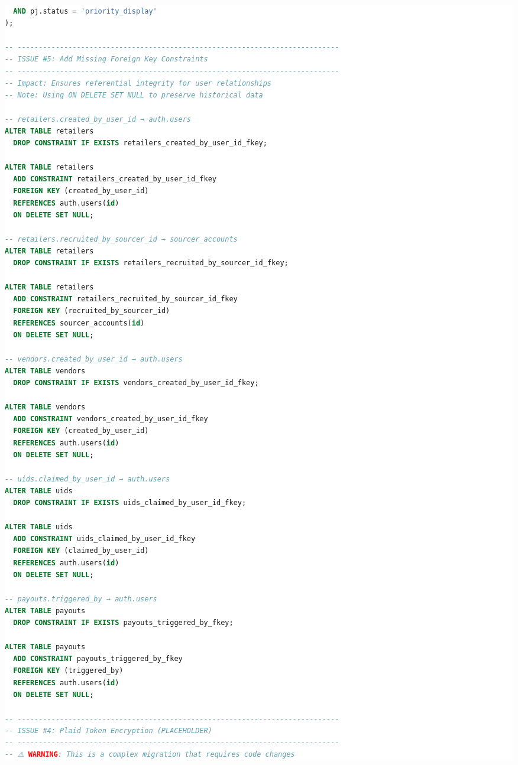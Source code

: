 ```sql
  AND pj.status = 'priority_display'
);

-- ----------------------------------------------------------------------------
-- ISSUE #5: Add Missing Foreign Key Constraints
-- ----------------------------------------------------------------------------
-- Impact: Ensures referential integrity for user relationships
-- Note: Using ON DELETE SET NULL to preserve historical data

-- retailers.created_by_user_id → auth.users
ALTER TABLE retailers
  DROP CONSTRAINT IF EXISTS retailers_created_by_user_id_fkey;

ALTER TABLE retailers
  ADD CONSTRAINT retailers_created_by_user_id_fkey
  FOREIGN KEY (created_by_user_id)
  REFERENCES auth.users(id)
  ON DELETE SET NULL;

-- retailers.recruited_by_sourcer_id → sourcer_accounts
ALTER TABLE retailers
  DROP CONSTRAINT IF EXISTS retailers_recruited_by_sourcer_id_fkey;

ALTER TABLE retailers
  ADD CONSTRAINT retailers_recruited_by_sourcer_id_fkey
  FOREIGN KEY (recruited_by_sourcer_id)
  REFERENCES sourcer_accounts(id)
  ON DELETE SET NULL;

-- vendors.created_by_user_id → auth.users
ALTER TABLE vendors
  DROP CONSTRAINT IF EXISTS vendors_created_by_user_id_fkey;

ALTER TABLE vendors
  ADD CONSTRAINT vendors_created_by_user_id_fkey
  FOREIGN KEY (created_by_user_id)
  REFERENCES auth.users(id)
  ON DELETE SET NULL;

-- uids.claimed_by_user_id → auth.users
ALTER TABLE uids
  DROP CONSTRAINT IF EXISTS uids_claimed_by_user_id_fkey;

ALTER TABLE uids
  ADD CONSTRAINT uids_claimed_by_user_id_fkey
  FOREIGN KEY (claimed_by_user_id)
  REFERENCES auth.users(id)
  ON DELETE SET NULL;

-- payouts.triggered_by → auth.users
ALTER TABLE payouts
  DROP CONSTRAINT IF EXISTS payouts_triggered_by_fkey;

ALTER TABLE payouts
  ADD CONSTRAINT payouts_triggered_by_fkey
  FOREIGN KEY (triggered_by)
  REFERENCES auth.users(id)
  ON DELETE SET NULL;

-- ----------------------------------------------------------------------------
-- ISSUE #4: Plaid Token Encryption (PLACEHOLDER)
-- ----------------------------------------------------------------------------
-- ⚠️ WARNING: This is a complex migration that requires code changes
```